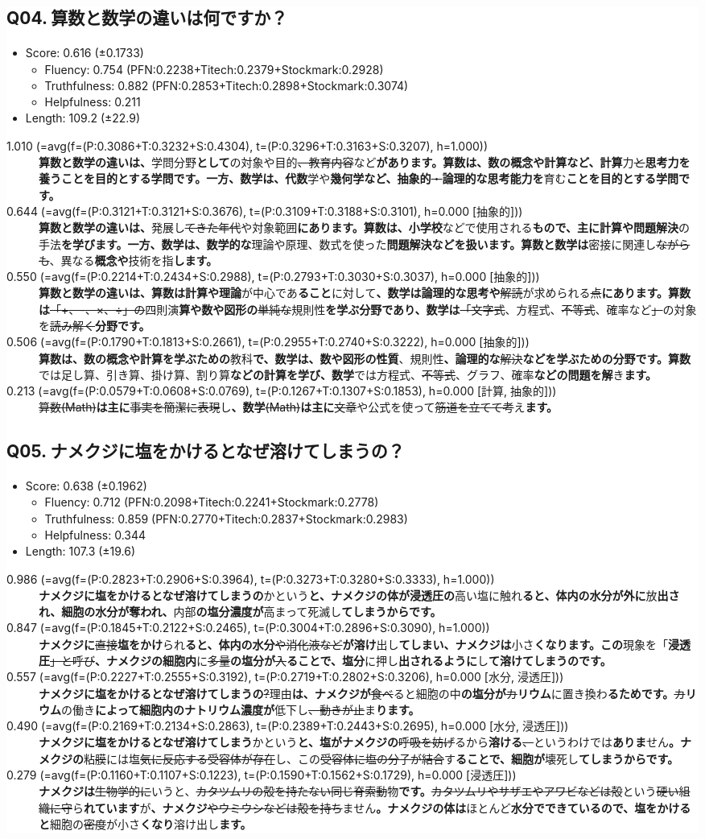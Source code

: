 ## <a name="Q04"></a>Q04. 算数と数学の違いは何ですか？

- Score: 0.616 (±0.1733)
  - Fluency: 0.754 (PFN:0.2238+Titech:0.2379+Stockmark:0.2928)
  - Truthfulness: 0.882 (PFN:0.2853+Titech:0.2898+Stockmark:0.3074)
  - Helpfulness: 0.211
- Length: 109.2 (±22.9)

<dl>
<dt>1.010 (=avg(f=(P:0.3086+T:0.3232+S:0.4304), t=(P:0.3296+T:0.3163+S:0.3207), h=1.000))</dt>
<dd><b>算数と数学の違いは、</b>学問分野<b>として</b>の対象や目的<s>、教育内容</s>など<b>があります。算数は、数の概念や計算など、計算</b>力<s>と</s><b>思考力を養うことを目的とする学問です。一方、数学は、代数</b>学や<b>幾何学など、抽象的</b><s>・</s><b>論理的な思考能力を</b>育む<b>ことを目的とする学問です。</b></dd>
<dt>0.644 (=avg(f=(P:0.3121+T:0.3121+S:0.3676), t=(P:0.3109+T:0.3188+S:0.3101), h=0.000 [抽象的]))</dt>
<dd><b>算数と数学の違いは、</b>発展し<s>てきた年代</s>や対象範囲<b>にあります。算数は、小学校</b>などで使用される<b>もので、主に計算や問題解決</b>の手法<b>を学びます。一方、数学は、数学的な</b>理論や原理、数式を使った<b>問題解決などを扱います。算数と数学は</b>密接に関連し<s>ながらも</s>、異なる<b>概念や</b>技術を指<b>します。</b></dd>
<dt>0.550 (=avg(f=(P:0.2214+T:0.2434+S:0.2988), t=(P:0.2793+T:0.3030+S:0.3037), h=0.000 [抽象的]))</dt>
<dd><b>算数と数学の違いは、算数は計算や理論</b>が中心であ<b>ること</b>に対して<b>、数学は論理的な思考や</b><s>解読</s>が求められる<s>点</s><b>にあります。算数は</b><s>「&#43;、&#45;、×、÷」の</s>四則演<b>算や数や図形の</b><s>単純な</s>規則性<b>を学ぶ分野であり、数学は</b><s>「文字式</s>、方程式、<s>不等式</s>、確率など<s>」</s>の対象を<s>読み解く</s><b>分野です。</b></dd>
<dt>0.506 (=avg(f=(P:0.1790+T:0.1813+S:0.2661), t=(P:0.2955+T:0.2740+S:0.3222), h=0.000 [抽象的]))</dt>
<dd><b>算数は、数の概念や計算を学ぶための</b>教科<b>で、数学は、数や図形の性質</b>、規則性<b>、論理的な</b><s>解決</s><b>などを学ぶための分野です。算数</b>では足し算、引き算、掛け算、割り算<b>などの計算を学び、数学</b>では方程式、<s>不等式</s>、グラフ、確率<b>などの問題を解</b>き<b>ます。</b></dd>
<dt>0.213 (=avg(f=(P:0.0579+T:0.0608+S:0.0769), t=(P:0.1267+T:0.1307+S:0.1853), h=0.000 [計算, 抽象的]))</dt>
<dd><s>算数&#40;Math&#41;</s><b>は主に</b><s>事実を簡潔に表現</s>し<b>、数学</b><s>&#40;Math&#41;</s><b>は主に</b><s>文章</s>や公式を使って<s>筋道を立てて考</s>え<b>ます。</b></dd>
</dl>

## <a name="Q05"></a>Q05. ナメクジに塩をかけるとなぜ溶けてしまうの？

- Score: 0.638 (±0.1962)
  - Fluency: 0.712 (PFN:0.2098+Titech:0.2241+Stockmark:0.2778)
  - Truthfulness: 0.859 (PFN:0.2770+Titech:0.2837+Stockmark:0.2983)
  - Helpfulness: 0.344
- Length: 107.3 (±19.6)

<dl>
<dt>0.986 (=avg(f=(P:0.2823+T:0.2906+S:0.3964), t=(P:0.3273+T:0.3280+S:0.3333), h=1.000))</dt>
<dd><b>ナメクジに塩をかけるとなぜ溶けてしまうの</b>かという<b>と、ナメクジの体が浸透圧の</b>高い塩に触れ<b>ると、体内の水分が外に</b>放<b>出され、細胞の水分が奪われ、</b>内部<b>の塩分濃度が</b>高まって死滅し<b>てしまうからです。</b></dd>
<dt>0.847 (=avg(f=(P:0.1845+T:0.2122+S:0.2465), t=(P:0.3004+T:0.2896+S:0.3090), h=1.000))</dt>
<dd><b>ナメクジに</b><s>直接</s><b>塩をかけ</b>られ<b>ると、体内の水分</b><s>や消化液など</s><b>が溶け</b>出し<b>てしまい、ナメクジは</b>小さ<b>くなります。この</b>現象を「<b>浸透圧</b><s>」と呼び</s><b>、ナメクジの細胞内</b>に<s>多量</s><b>の塩分が</b><s>入</s><b>ることで、塩分</b>に押し<b>出されるように</b>し<b>て溶けてしまうのです。</b></dd>
<dt>0.557 (=avg(f=(P:0.2227+T:0.2555+S:0.3192), t=(P:0.2719+T:0.2802+S:0.3206), h=0.000 [水分, 浸透圧]))</dt>
<dd><b>ナメクジに塩をかけるとなぜ溶けてしまうの</b><s>?</s>理由<b>は、ナメクジが</b><s>食べ</s>ると細胞の中<b>の塩分が</b><s>カ</s><b>リウム</b>に置き換わ<b>るためです。</b><s>カ</s><b>リウム</b>の働き<b>によって細胞内のナトリウム濃度が</b>低下し<s>、動きが止</s>ま<b>ります。</b></dd>
<dt>0.490 (=avg(f=(P:0.2169+T:0.2134+S:0.2863), t=(P:0.2389+T:0.2443+S:0.2695), h=0.000 [水分, 浸透圧]))</dt>
<dd><b>ナメクジに塩をかけるとなぜ溶けてしまう</b>かという<b>と、塩がナメクジの</b><s>呼吸を妨げ</s>るから<b>溶ける</b><s>、</s>というわけでは<b>ありま</b>せん<b>。ナメクジの</b>粘<s>膜</s>には塩<s>気に反応する受容体が存在</s>し、この<s>受容体に塩の分子が結合</s>す<b>ることで、細胞が</b>壊死し<b>てしまうからです。</b></dd>
<dt>0.279 (=avg(f=(P:0.1160+T:0.1107+S:0.1223), t=(P:0.1590+T:0.1562+S:0.1729), h=0.000 [浸透圧]))</dt>
<dd><b>ナメクジは</b><s>生物学的に</s>いうと、<s>カタツムリの殻を持たない同じ脊索動</s>物<b>です。</b><s>カタツムリやサザエやアワビなどは殻</s>という<s>硬い組織に守</s>ら<b>れています</b>が<b>、ナメクジ</b><s>やウミウシなどは殻を持ち</s>ません<b>。ナメクジの体は</b>ほとんど<b>水分でできているので、塩をかけると</b>細胞の<s>密度</s>が小さ<b>くなり</b>溶け出し<b>ます。</b></dd>
</dl>
